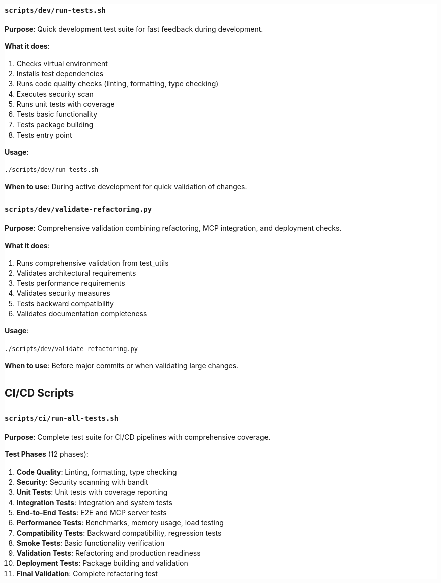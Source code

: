 ### `scripts/dev/run-tests.sh`

**Purpose**: Quick development test suite for fast feedback during development.

**What it does**:
1. Checks virtual environment
2. Installs test dependencies
3. Runs code quality checks (linting, formatting, type checking)
4. Executes security scan
5. Runs unit tests with coverage
6. Tests basic functionality
7. Tests package building
8. Tests entry point

**Usage**:
```bash
./scripts/dev/run-tests.sh
```

**When to use**: During active development for quick validation of changes.

### `scripts/dev/validate-refactoring.py`

**Purpose**: Comprehensive validation combining refactoring, MCP integration, and deployment checks.

**What it does**:
1. Runs comprehensive validation from test_utils
2. Validates architectural requirements
3. Tests performance requirements
4. Validates security measures
5. Tests backward compatibility
6. Validates documentation completeness

**Usage**:
```bash
./scripts/dev/validate-refactoring.py
```

**When to use**: Before major commits or when validating large changes.

## CI/CD Scripts

### `scripts/ci/run-all-tests.sh`

**Purpose**: Complete test suite for CI/CD pipelines with comprehensive coverage.

**Test Phases** (12 phases):
1. **Code Quality**: Linting, formatting, type checking
2. **Security**: Security scanning with bandit
3. **Unit Tests**: Unit tests with coverage reporting
4. **Integration Tests**: Integration and system tests
5. **End-to-End Tests**: E2E and MCP server tests
6. **Performance Tests**: Benchmarks, memory usage, load testing
7. **Compatibility Tests**: Backward compatibility, regression tests
8. **Smoke Tests**: Basic functionality verification
9. **Validation Tests**: Refactoring and production readiness
10. **Deployment Tests**: Package building and validation
11. **Final Validation**: Complete refactoring test
